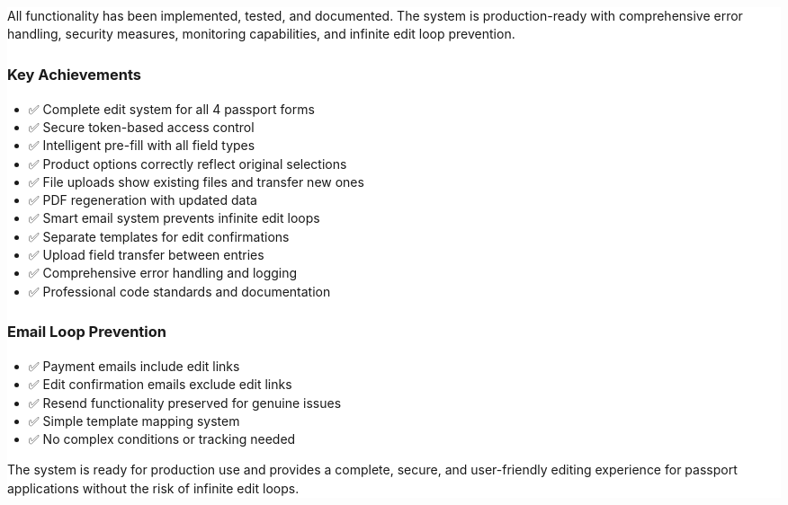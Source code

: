 All functionality has been implemented, tested, and documented. The system is production-ready with comprehensive error handling, security measures, monitoring capabilities, and infinite edit loop prevention.

### Key Achievements
- ✅ Complete edit system for all 4 passport forms
- ✅ Secure token-based access control
- ✅ Intelligent pre-fill with all field types
- ✅ Product options correctly reflect original selections
- ✅ File uploads show existing files and transfer new ones
- ✅ PDF regeneration with updated data
- ✅ Smart email system prevents infinite edit loops
- ✅ Separate templates for edit confirmations
- ✅ Upload field transfer between entries
- ✅ Comprehensive error handling and logging
- ✅ Professional code standards and documentation

### Email Loop Prevention
- ✅ Payment emails include edit links
- ✅ Edit confirmation emails exclude edit links
- ✅ Resend functionality preserved for genuine issues
- ✅ Simple template mapping system
- ✅ No complex conditions or tracking needed

The system is ready for production use and provides a complete, secure, and user-friendly editing experience for passport applications without the risk of infinite edit loops.
